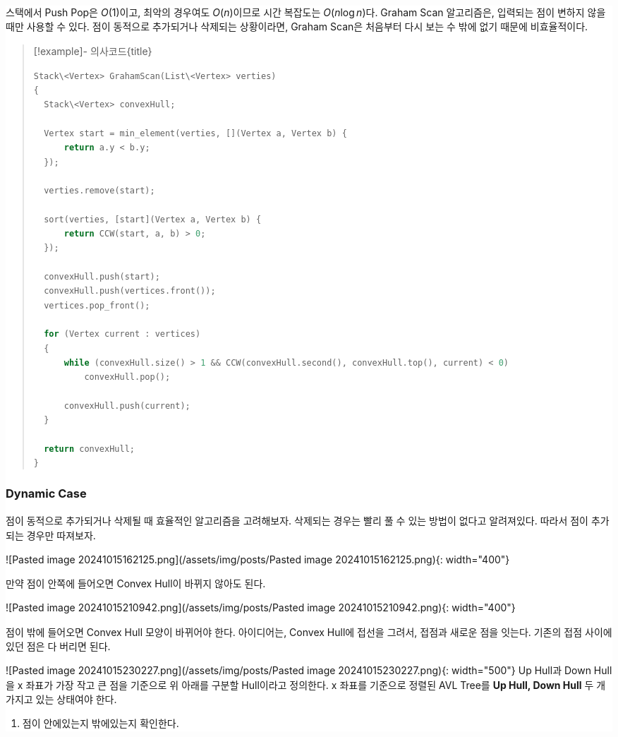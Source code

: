 스택에서 Push Pop은 $O(1)$이고, 최악의 경우여도 $O(n)$이므로 시간 복잡도는 $O(n\log n)$다. Graham Scan 알고리즘은, 입력되는 점이 변하지 않을때만 사용할 수 있다. 점이 동적으로 추가되거나 삭제되는 상황이라면, Graham Scan은 처음부터 다시 보는 수 밖에 없기 때문에 비효율적이다.

> [!example]- 의사코드{title}
> ```c++
> Stack\<Vertex> GrahamScan(List\<Vertex> verties)
> {
> 	Stack\<Vertex> convexHull;
> 
> 	Vertex start = min_element(verties, [](Vertex a, Vertex b) {
> 		return a.y < b.y;
> 	});
> 
> 	verties.remove(start);
> 
> 	sort(verties, [start](Vertex a, Vertex b) {
> 		return CCW(start, a, b) > 0;
> 	});
> 
> 	convexHull.push(start);
> 	convexHull.push(vertices.front());
> 	vertices.pop_front();
> 
> 	for (Vertex current : vertices)
> 	{
> 		while (convexHull.size() > 1 && CCW(convexHull.second(), convexHull.top(), current) < 0)
> 			convexHull.pop();
> 			
> 		convexHull.push(current);
> 	}
> 
> 	return convexHull;
> }
> ```

### Dynamic Case

점이 동적으로 추가되거나 삭제될 때 효율적인 알고리즘을 고려해보자. 삭제되는 경우는 빨리 풀 수 있는 방법이 없다고 알려져있다. 따라서 점이 추가되는 경우만 따져보자.

![Pasted image 20241015162125.png](/assets/img/posts/Pasted image 20241015162125.png){: width="400"}

만약 점이 안쪽에 들어오면 Convex Hull이 바뀌지 않아도 된다.

![Pasted image 20241015210942.png](/assets/img/posts/Pasted image 20241015210942.png){: width="400"}

점이 밖에 들어오면 Convex Hull 모양이 바뀌어야 한다. 아이디어는, Convex Hull에 접선을 그려서, 접점과 새로운 점을 잇는다. 기존의 접점 사이에 있던 점은 다 버리면 된다.

![Pasted image 20241015230227.png](/assets/img/posts/Pasted image 20241015230227.png){: width="500"}
Up Hull과 Down Hull을 x 좌표가 가장 작고 큰 점을 기준으로 위 아래를 구분할 Hull이라고 정의한다. x 좌표를 기준으로 정렬된 AVL Tree를 **Up Hull, Down Hull** 두 개 가지고 있는 상태여야 한다.

1. 점이 안에있는지 밖에있는지 확인한다. 
